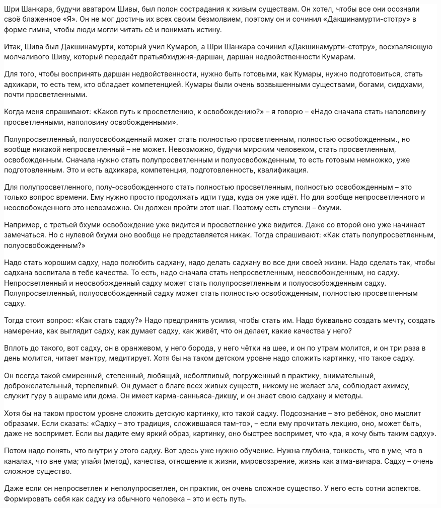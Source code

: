  Шри Шанкара, будучи аватаром Шивы, был полон сострадания к живым существам. Он хотел, чтобы все они осознали своё блаженное «Я». Он не мог достичь их всех своим безмолвием, поэтому он и сочинил «Дакшинамурти-стотру» в форме гимна, чтобы люди могли читать её и понимать истину.

 Итак, Шива был Дакшинамурти, который учил Кумаров, а Шри Шанкара сочинил «Дакшинамурти-стотру», восхваляющую молчаливого Шиву, который передаёт пратьябхиджня-даршан, даршан недвойственности Кумарам.

 Для того, чтобы воспринять даршан недвойственности, нужно быть готовыми, как Кумары, нужно подготовиться, стать адхикари, то есть тем, кто обладает компетенцией. Кумары были очень возвышенными существами, богами, сиддхами, почти просветленными.

 Когда меня спрашивают: «Каков путь к просветлению, к освобождению?» – я говорю – «Надо сначала стать наполовину просветленными, наполовину освобожденными».

 Полупросветленный, полуосвобожденный может стать полностью просветленным, полностью освобожденным., но вообще никакой непросветленный – не может. Невозможно, будучи мирским человеком, стать просветленным, освобожденным. Сначала нужно стать полупросветленным и полуосвобожденным, то есть готовым немножко, уже подготовленным. Это и есть адхикара, компетенция, подготовленность, квалификация.

 Для полупросветленного, полу-освобожденного стать полностью просветленным, полностью освобожденным – это только вопрос времени. Ему нужно просто продолжать идти туда, куда он уже идёт. Но для вообще непросветленного и неосвобожденного это невозможно. Он должен пройти этот шаг. Поэтому есть ступени – бхуми.

 Например, с третьей бхуми освобождение уже видится и просветление уже видится. Даже со второй оно уже начинает замечаться. Но с нулевой бхуми оно вообще не представляется никак. Тогда спрашивают: «Как стать полупросветленным, полуосвобожденным?»

 Надо стать хорошим садху, надо полюбить садхану, надо делать садхану во все дни своей жизни. Надо сделать так, чтобы садхана воспитала в тебе качества. То есть, надо сначала стать непросветленным, неосвобожденным, но садху. Непросветленный и неосвобожденный садху может стать полупросветленным и полуосвобожденным садху. Полупросветленный, полуосвобожденный садху может стать полностью освобожденным, полностью просветленным садху.

 Тогда стоит вопрос: «Как стать садху?» Надо предпринять усилия, чтобы стать им. Надо буквально создать мечту, создать намерение, как выглядит садху, как думает садху, как живёт, что он делает, какие качества у него?

 Вплоть до такого, вот садху, он в оранжевом, у него борода, у него чётки на шее, и он по утрам молится, и он три раза в день молится, читает мантру, медитирует. Хотя бы на таком детском уровне надо сложить картинку, что такое садху.

 Он всегда такой смиренный, степенный, любящий, неболтливый, погруженный в практику, внимательный, доброжелательный, терпеливый. Он думает о благе всех живых существ, никому не желает зла, соблюдает ахимсу, служит гуру в ашраме или дома. Он имеет карма-санньяса-дикшу, и он знает свою садхану и методы.

 Хотя бы на таком простом уровне сложить детскую картинку, кто такой садху. Подсознание – это ребёнок, оно мыслит образами. Если сказать: «Садху – это традиция, сложившаяся там-то», – если ему прочитать лекцию, оно, может быть, даже не воспримет. Если вы дадите ему яркий образ, картинку, оно быстрее воспримет, что «да, я хочу быть таким садху».

 Потом надо понять, что внутри у этого садху. Вот здесь уже нужно обучение. Нужна глубина, тонкость, что в уме, что в каналах, что вне ума; упайя (метод), качества, отношение к жизни, мировоззрение, жизнь как атма-вичара. Садху – очень сложное существо.

 Даже если он непросветлен и неполупросветлен, он практик, он очень сложное существо. У него есть сотни аспектов. Формировать себя как садху из обычного человека – это и есть путь.
